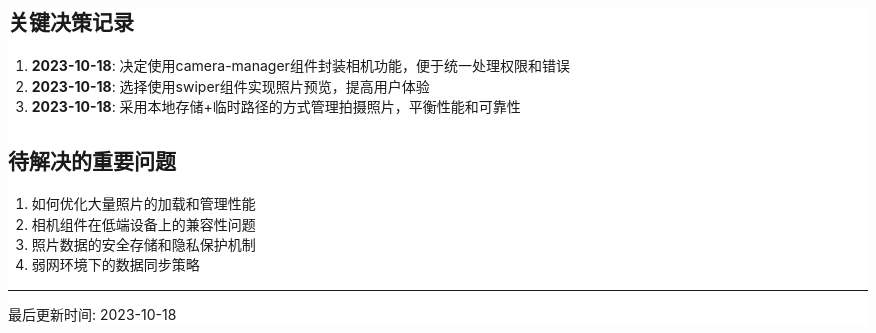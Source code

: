 ## 关键决策记录

1. **2023-10-18**: 决定使用camera-manager组件封装相机功能，便于统一处理权限和错误
2. **2023-10-18**: 选择使用swiper组件实现照片预览，提高用户体验
3. **2023-10-18**: 采用本地存储+临时路径的方式管理拍摄照片，平衡性能和可靠性

## 待解决的重要问题

1. 如何优化大量照片的加载和管理性能
2. 相机组件在低端设备上的兼容性问题
3. 照片数据的安全存储和隐私保护机制
4. 弱网环境下的数据同步策略

---

最后更新时间: 2023-10-18 